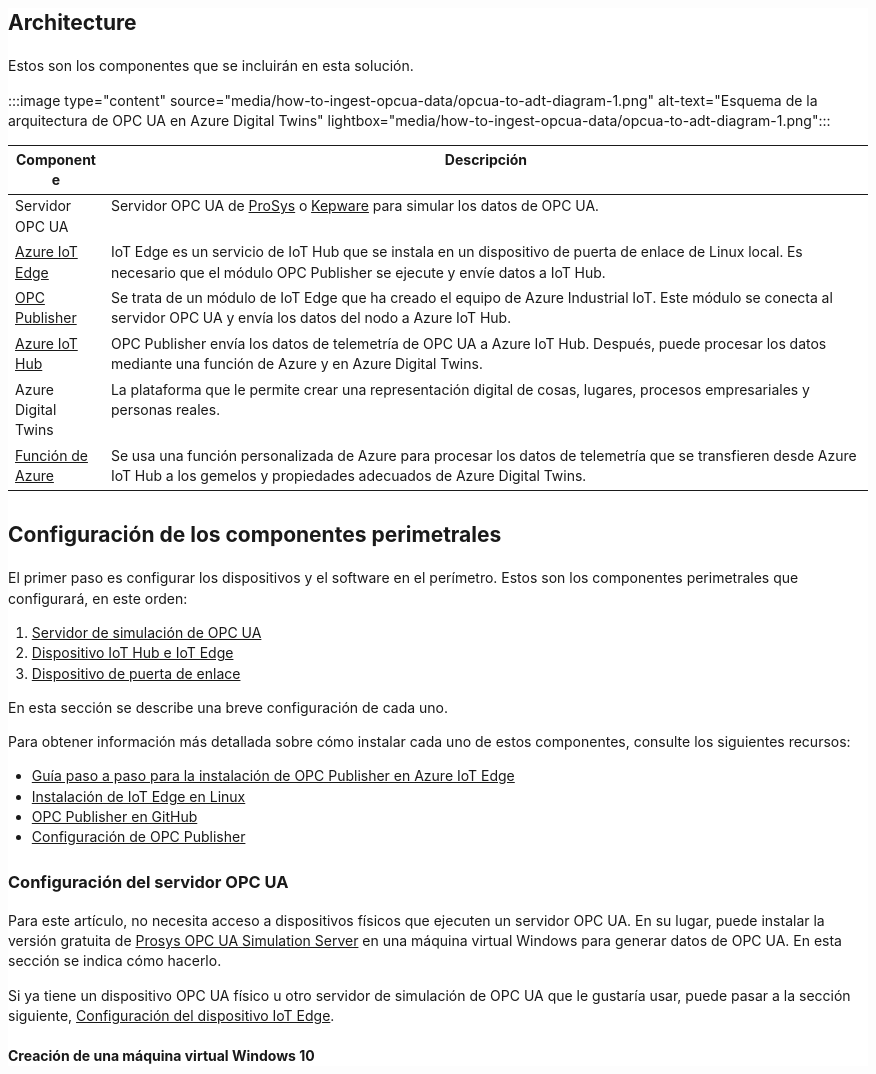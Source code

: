 ## <a name="architecture"></a>Architecture

Estos son los componentes que se incluirán en esta solución.

 :::image type="content" source="media/how-to-ingest-opcua-data/opcua-to-adt-diagram-1.png" alt-text="Esquema de la arquitectura de OPC UA en Azure Digital Twins" lightbox="media/how-to-ingest-opcua-data/opcua-to-adt-diagram-1.png":::    

| Componente | Descripción |
| --- | --- |
| Servidor OPC UA | Servidor OPC UA de [ProSys](https://www.prosysopc.com/products/opc-ua-simulation-server/) o [Kepware](https://www.kepware.com/en-us/products/#KEPServerEX) para simular los datos de OPC UA. |
| [Azure IoT Edge](../iot-edge/about-iot-edge.md) | IoT Edge es un servicio de IoT Hub que se instala en un dispositivo de puerta de enlace de Linux local. Es necesario que el módulo OPC Publisher se ejecute y envíe datos a IoT Hub. |
| [OPC Publisher](https://github.com/Azure/iot-edge-opc-publisher) | Se trata de un módulo de IoT Edge que ha creado el equipo de Azure Industrial IoT. Este módulo se conecta al servidor OPC UA y envía los datos del nodo a Azure IoT Hub. |
| [Azure IoT Hub](../iot-hub/about-iot-hub.md) | OPC Publisher envía los datos de telemetría de OPC UA a Azure IoT Hub. Después, puede procesar los datos mediante una función de Azure y en Azure Digital Twins. |
| Azure Digital Twins | La plataforma que le permite crear una representación digital de cosas, lugares, procesos empresariales y personas reales. |
| [Función de Azure](../azure-functions/functions-overview.md) | Se usa una función personalizada de Azure para procesar los datos de telemetría que se transfieren desde Azure IoT Hub a los gemelos y propiedades adecuados de Azure Digital Twins. |

## <a name="set-up-edge-components"></a>Configuración de los componentes perimetrales

El primer paso es configurar los dispositivos y el software en el perímetro. Estos son los componentes perimetrales que configurará, en este orden:
1. [Servidor de simulación de OPC UA](#set-up-opc-ua-server)
1. [Dispositivo IoT Hub e IoT Edge](#set-up-iot-edge-device)
1. [Dispositivo de puerta de enlace](#set-up-gateway-device)

En esta sección se describe una breve configuración de cada uno. 

Para obtener información más detallada sobre cómo instalar cada uno de estos componentes, consulte los siguientes recursos:
* [Guía paso a paso para la instalación de OPC Publisher en Azure IoT Edge](https://www.linkedin.com/pulse/step-by-step-guide-installing-opc-publisher-azure-iot-kevin-hilscher) 
* [Instalación de IoT Edge en Linux](../iot-edge/how-to-install-iot-edge.md) 
* [OPC Publisher en GitHub](https://github.com/Azure/iot-edge-opc-publisher)
* [Configuración de OPC Publisher](../iot-accelerators/howto-opc-publisher-configure.md)

### <a name="set-up-opc-ua-server"></a>Configuración del servidor OPC UA

Para este artículo, no necesita acceso a dispositivos físicos que ejecuten un servidor OPC UA. En su lugar, puede instalar la versión gratuita de [Prosys OPC UA Simulation Server](https://www.prosysopc.com/products/opc-ua-simulation-server/) en una máquina virtual Windows para generar datos de OPC UA. En esta sección se indica cómo hacerlo.

Si ya tiene un dispositivo OPC UA físico u otro servidor de simulación de OPC UA que le gustaría usar, puede pasar a la sección siguiente, [Configuración del dispositivo IoT Edge](#set-up-iot-edge-device).

#### <a name="create-windows-10-virtual-machine"></a>Creación de una máquina virtual Windows 10
